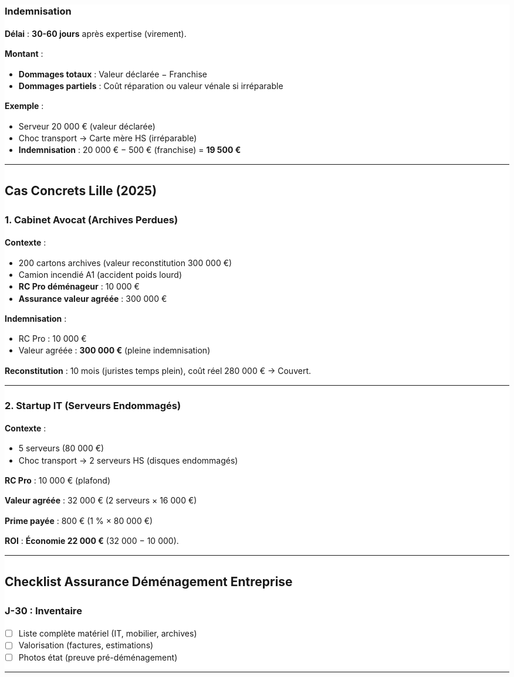 ### Indemnisation

**Délai** : **30-60 jours** après expertise (virement).

**Montant** :
- **Dommages totaux** : Valeur déclarée − Franchise
- **Dommages partiels** : Coût réparation ou valeur vénale si irréparable

**Exemple** :
- Serveur 20 000 € (valeur déclarée)
- Choc transport → Carte mère HS (irréparable)
- **Indemnisation** : 20 000 € − 500 € (franchise) = **19 500 €**

---

## Cas Concrets Lille (2025)

### 1. Cabinet Avocat (Archives Perdues)

**Contexte** :
- 200 cartons archives (valeur reconstitution 300 000 €)
- Camion incendié A1 (accident poids lourd)
- **RC Pro déménageur** : 10 000 €
- **Assurance valeur agréée** : 300 000 €

**Indemnisation** :
- RC Pro : 10 000 €
- Valeur agréée : **300 000 €** (pleine indemnisation)

**Reconstitution** : 10 mois (juristes temps plein), coût réel 280 000 € → Couvert.

---

### 2. Startup IT (Serveurs Endommagés)

**Contexte** :
- 5 serveurs (80 000 €)
- Choc transport → 2 serveurs HS (disques endommagés)

**RC Pro** : 10 000 € (plafond)

**Valeur agréée** : 32 000 € (2 serveurs × 16 000 €)

**Prime payée** : 800 € (1 % × 80 000 €)

**ROI** : **Économie 22 000 €** (32 000 − 10 000).

---

## Checklist Assurance Déménagement Entreprise

### J-30 : Inventaire

- [ ] Liste complète matériel (IT, mobilier, archives)
- [ ] Valorisation (factures, estimations)
- [ ] Photos état (preuve pré-déménagement)

---